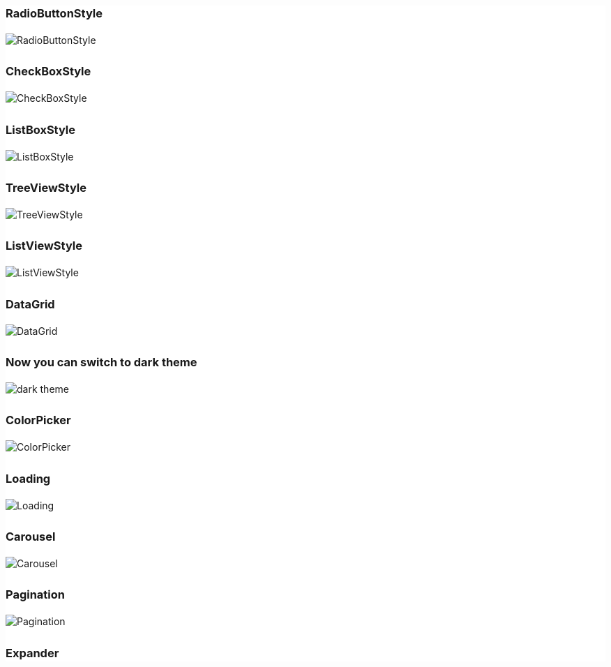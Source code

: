### RadioButtonStyle

![RadioButtonStyle](https://raw.githubusercontent.com/HandyOrg/HandyOrgResource/master/HandyControl/Resources/RadioButton.png)

### CheckBoxStyle

![CheckBoxStyle](https://raw.githubusercontent.com/HandyOrg/HandyOrgResource/master/HandyControl/Resources/CheckBox.png)

### ListBoxStyle

![ListBoxStyle](https://raw.githubusercontent.com/HandyOrg/HandyOrgResource/master/HandyControl/Resources/ListBox.png)

### TreeViewStyle

![TreeViewStyle](https://raw.githubusercontent.com/HandyOrg/HandyOrgResource/master/HandyControl/Resources/TreeView.png)

### ListViewStyle

![ListViewStyle](https://raw.githubusercontent.com/HandyOrg/HandyOrgResource/master/HandyControl/Resources/ListView.png)

### DataGrid

![DataGrid](https://raw.githubusercontent.com/HandyOrg/HandyOrgResource/master/HandyControl/Resources/DataGrid.png)

### Now you can switch to dark theme

![dark theme](https://raw.githubusercontent.com/HandyOrg/HandyOrgResource/master/HandyControl/Resources/DarkTheme.png)

### ColorPicker

![ColorPicker](https://raw.githubusercontent.com/HandyOrg/HandyOrgResource/master/HandyControl/Resources/ColorPicker.gif)

### Loading

![Loading](https://raw.githubusercontent.com/HandyOrg/HandyOrgResource/master/HandyControl/Resources/Loading.gif)

### Carousel

![Carousel](https://raw.githubusercontent.com/HandyOrg/HandyOrgResource/master/HandyControl/Resources/Carousel.gif)

### Pagination

![Pagination](https://raw.githubusercontent.com/HandyOrg/HandyOrgResource/master/HandyControl/Resources/Pagination.gif)

### Expander
